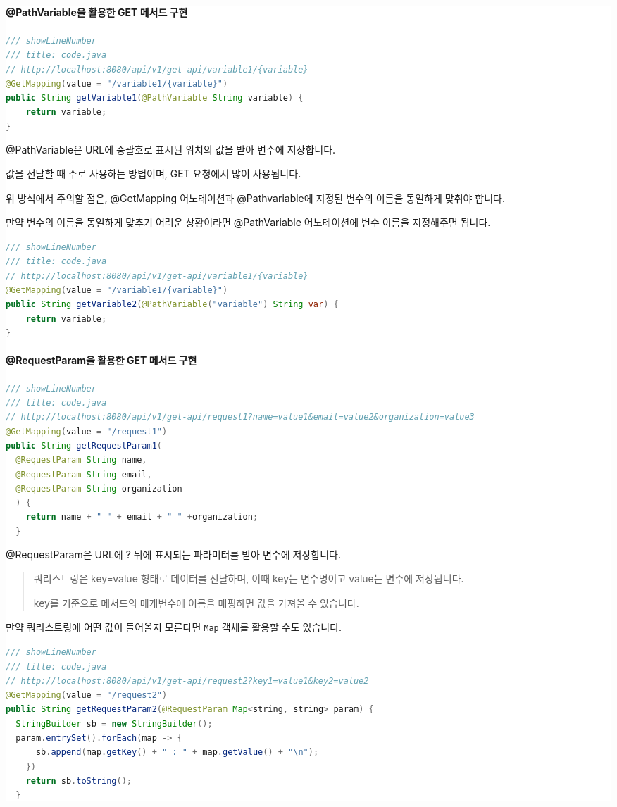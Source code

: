 #### @PathVariable을 활용한 GET 메서드 구현

```java
/// showLineNumber
/// title: code.java
// http://localhost:8080/api/v1/get-api/variable1/{variable}
@GetMapping(value = "/variable1/{variable}")
public String getVariable1(@PathVariable String variable) {
    return variable;
}
```

@PathVariable은 URL에 중괄호로 표시된 위치의 값을 받아 변수에 저장합니다.

값을 전달할 때 주로 사용하는 방법이며, GET 요청에서 많이 사용됩니다.

위 방식에서 주의할 점은, @GetMapping 어노테이션과 @Pathvariable에 지정된 변수의 이름을 동일하게 맞춰야 합니다.

만약 변수의 이름을 동일하게 맞추기 어려운 상황이라면 @PathVariable 어노테이션에 변수 이름을 지정해주면 됩니다.

```java
/// showLineNumber
/// title: code.java
// http://localhost:8080/api/v1/get-api/variable1/{variable}
@GetMapping(value = "/variable1/{variable}")
public String getVariable2(@PathVariable("variable") String var) {
    return variable;
}
```

#### @RequestParam을 활용한 GET 메서드 구현

```java
/// showLineNumber
/// title: code.java
// http://localhost:8080/api/v1/get-api/request1?name=value1&email=value2&organization=value3
@GetMapping(value = "/request1")
public String getRequestParam1(
  @RequestParam String name,
  @RequestParam String email,
  @RequestParam String organization
  ) {
    return name + " " + email + " " +organization;
  }
```

@RequestParam은 URL에 ? 뒤에 표시되는 파라미터를 받아 변수에 저장합니다.

> 쿼리스트링은 key=value 형태로 데이터를 전달하며, 이때 key는 변수명이고 value는 변수에 저장됩니다.
> 
> key를 기준으로 메서드의 매개변수에 이름을 매핑하면 값을 가져올 수 있습니다.

만약 쿼리스트링에 어떤 값이 들어올지 모른다면 `Map` 객체를 활용할 수도 있습니다.

```java
/// showLineNumber
/// title: code.java
// http://localhost:8080/api/v1/get-api/request2?key1=value1&key2=value2
@GetMapping(value = "/request2")
public String getRequestParam2(@RequestParam Map<string, string> param) {
  StringBuilder sb = new StringBuilder();
  param.entrySet().forEach(map -> {
      sb.append(map.getKey() + " : " + map.getValue() + "\n");
    })
    return sb.toString();
  }
```

